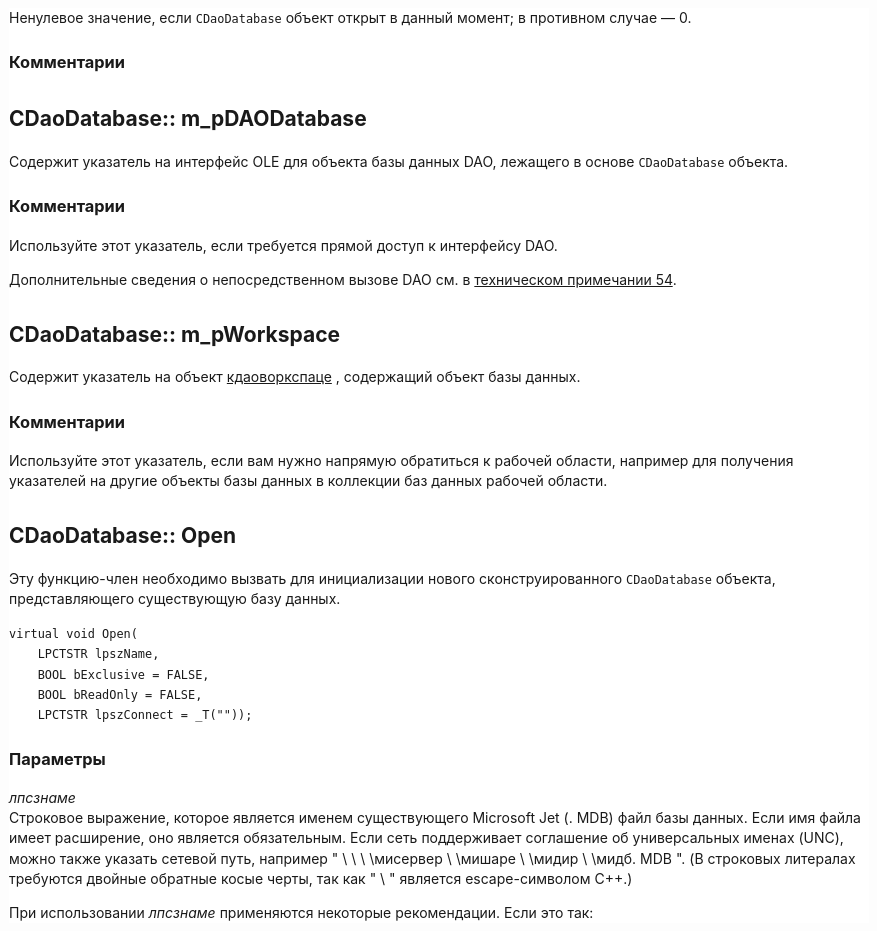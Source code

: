 Ненулевое значение, если `CDaoDatabase` объект открыт в данный момент; в противном случае — 0.

### <a name="remarks"></a>Комментарии

## <a name="cdaodatabasem_pdaodatabase"></a><a name="m_pdaodatabase"></a> CDaoDatabase:: m_pDAODatabase

Содержит указатель на интерфейс OLE для объекта базы данных DAO, лежащего в основе `CDaoDatabase` объекта.

### <a name="remarks"></a>Комментарии

Используйте этот указатель, если требуется прямой доступ к интерфейсу DAO.

Дополнительные сведения о непосредственном вызове DAO см. в [техническом примечании 54](../../mfc/tn054-calling-dao-directly-while-using-mfc-dao-classes.md).

## <a name="cdaodatabasem_pworkspace"></a><a name="m_pworkspace"></a> CDaoDatabase:: m_pWorkspace

Содержит указатель на объект [кдаоворкспаце](../../mfc/reference/cdaoworkspace-class.md) , содержащий объект базы данных.

### <a name="remarks"></a>Комментарии

Используйте этот указатель, если вам нужно напрямую обратиться к рабочей области, например для получения указателей на другие объекты базы данных в коллекции баз данных рабочей области.

## <a name="cdaodatabaseopen"></a><a name="open"></a> CDaoDatabase:: Open

Эту функцию-член необходимо вызвать для инициализации нового сконструированного `CDaoDatabase` объекта, представляющего существующую базу данных.

```
virtual void Open(
    LPCTSTR lpszName,
    BOOL bExclusive = FALSE,
    BOOL bReadOnly = FALSE,
    LPCTSTR lpszConnect = _T(""));
```

### <a name="parameters"></a>Параметры

*лпсзнаме*<br/>
Строковое выражение, которое является именем существующего Microsoft Jet (. MDB) файл базы данных. Если имя файла имеет расширение, оно является обязательным. Если сеть поддерживает соглашение об универсальных именах (UNC), можно также указать сетевой путь, например " \\ \\ \\ \мисервер \\ \мишаре \\ \мидир \\ \мидб. MDB ". (В строковых литералах требуются двойные обратные косые черты, так как " \\ " является escape-символом C++.)

При использовании *лпсзнаме* применяются некоторые рекомендации. Если это так:
